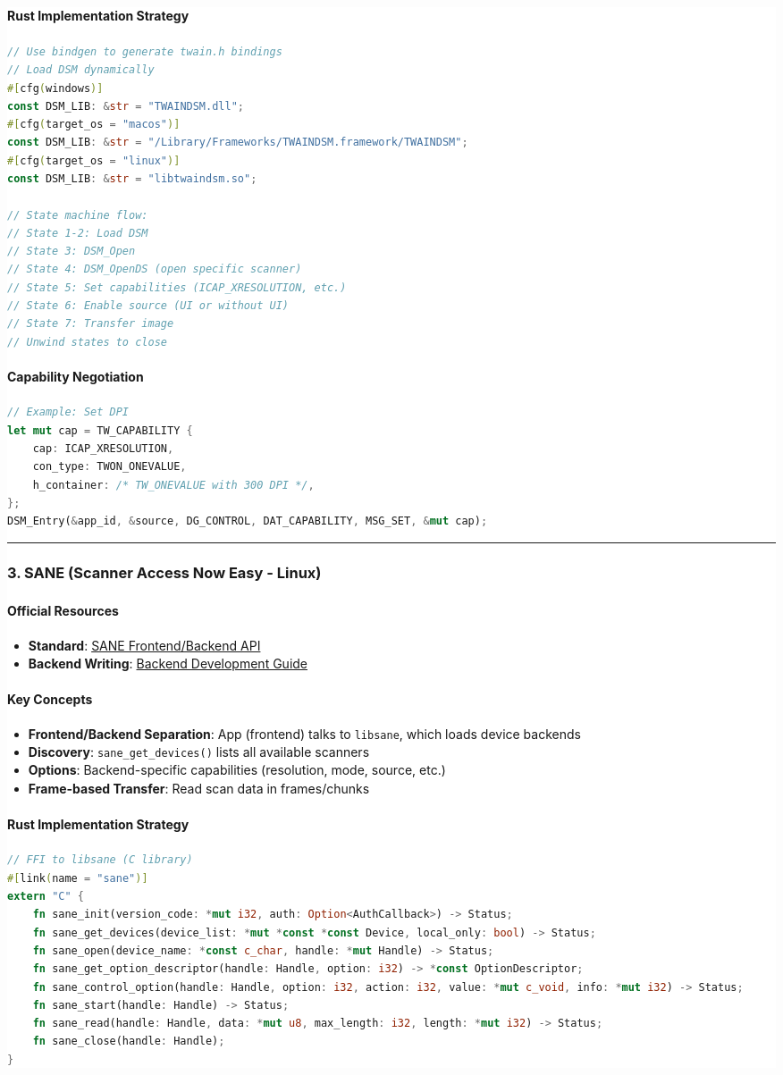 #### Rust Implementation Strategy

```rust
// Use bindgen to generate twain.h bindings
// Load DSM dynamically
#[cfg(windows)]
const DSM_LIB: &str = "TWAINDSM.dll";
#[cfg(target_os = "macos")]
const DSM_LIB: &str = "/Library/Frameworks/TWAINDSM.framework/TWAINDSM";
#[cfg(target_os = "linux")]
const DSM_LIB: &str = "libtwaindsm.so";

// State machine flow:
// State 1-2: Load DSM
// State 3: DSM_Open
// State 4: DSM_OpenDS (open specific scanner)
// State 5: Set capabilities (ICAP_XRESOLUTION, etc.)
// State 6: Enable source (UI or without UI)
// State 7: Transfer image
// Unwind states to close
```

#### Capability Negotiation

```rust
// Example: Set DPI
let mut cap = TW_CAPABILITY {
    cap: ICAP_XRESOLUTION,
    con_type: TWON_ONEVALUE,
    h_container: /* TW_ONEVALUE with 300 DPI */,
};
DSM_Entry(&app_id, &source, DG_CONTROL, DAT_CAPABILITY, MSG_SET, &mut cap);
```

---

### 3. SANE (Scanner Access Now Easy - Linux)

#### Official Resources

- **Standard**: [SANE Frontend/Backend API](https://gitlab.com/sane-project/sane-backends/-/blob/master/doc/sane.tex)
- **Backend Writing**: [Backend Development Guide](https://sane-project.org/docs.html)

#### Key Concepts

- **Frontend/Backend Separation**: App (frontend) talks to `libsane`, which loads device backends
- **Discovery**: `sane_get_devices()` lists all available scanners
- **Options**: Backend-specific capabilities (resolution, mode, source, etc.)
- **Frame-based Transfer**: Read scan data in frames/chunks

#### Rust Implementation Strategy

```rust
// FFI to libsane (C library)
#[link(name = "sane")]
extern "C" {
    fn sane_init(version_code: *mut i32, auth: Option<AuthCallback>) -> Status;
    fn sane_get_devices(device_list: *mut *const *const Device, local_only: bool) -> Status;
    fn sane_open(device_name: *const c_char, handle: *mut Handle) -> Status;
    fn sane_get_option_descriptor(handle: Handle, option: i32) -> *const OptionDescriptor;
    fn sane_control_option(handle: Handle, option: i32, action: i32, value: *mut c_void, info: *mut i32) -> Status;
    fn sane_start(handle: Handle) -> Status;
    fn sane_read(handle: Handle, data: *mut u8, max_length: i32, length: *mut i32) -> Status;
    fn sane_close(handle: Handle);
}
```